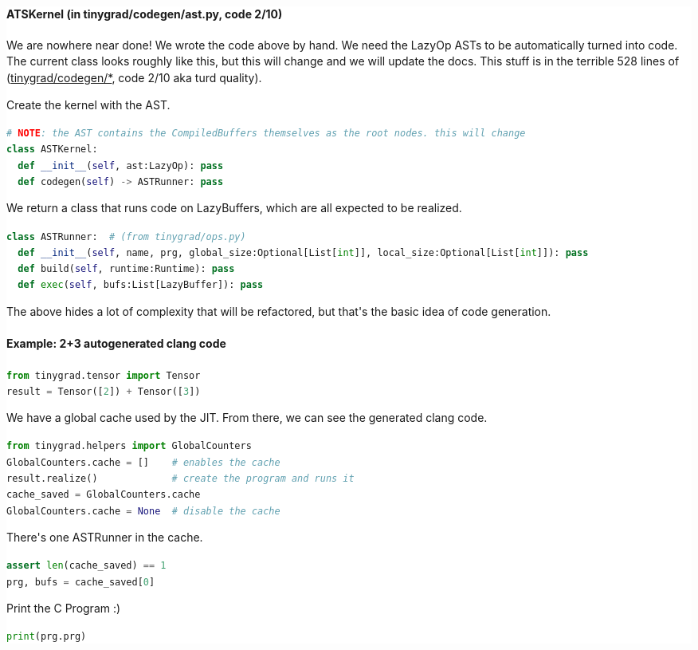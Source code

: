 #### ATSKernel (in tinygrad/codegen/ast.py, code 2/10)

We are nowhere near done! We wrote the code above by hand. We need the LazyOp ASTs to be automatically turned into code. The current class looks roughly like this, but this will change and we will update the docs. This stuff is in the terrible 528 lines of ([tinygrad/codegen/\*](https://github.com/geohot/tinygrad/tree/master/tinygrad/codegen), code 2/10 aka turd quality).

Create the kernel with the AST.

```python
# NOTE: the AST contains the CompiledBuffers themselves as the root nodes. this will change
class ASTKernel:
  def __init__(self, ast:LazyOp): pass
  def codegen(self) -> ASTRunner: pass
```

We return a class that runs code on LazyBuffers, which are all expected to be realized.

```python
class ASTRunner:  # (from tinygrad/ops.py)
  def __init__(self, name, prg, global_size:Optional[List[int]], local_size:Optional[List[int]]): pass
  def build(self, runtime:Runtime): pass
  def exec(self, bufs:List[LazyBuffer]): pass
```

The above hides a lot of complexity that will be refactored, but that's the basic idea of code generation.

#### Example: 2+3 autogenerated clang code

```python
from tinygrad.tensor import Tensor
result = Tensor([2]) + Tensor([3])
```

We have a global cache used by the JIT. From there, we can see the generated clang code.

```python
from tinygrad.helpers import GlobalCounters
GlobalCounters.cache = []    # enables the cache
result.realize()             # create the program and runs it
cache_saved = GlobalCounters.cache
GlobalCounters.cache = None  # disable the cache
```

There's one ASTRunner in the cache.

```python
assert len(cache_saved) == 1
prg, bufs = cache_saved[0]
```

Print the C Program :)

```python
print(prg.prg)
```
